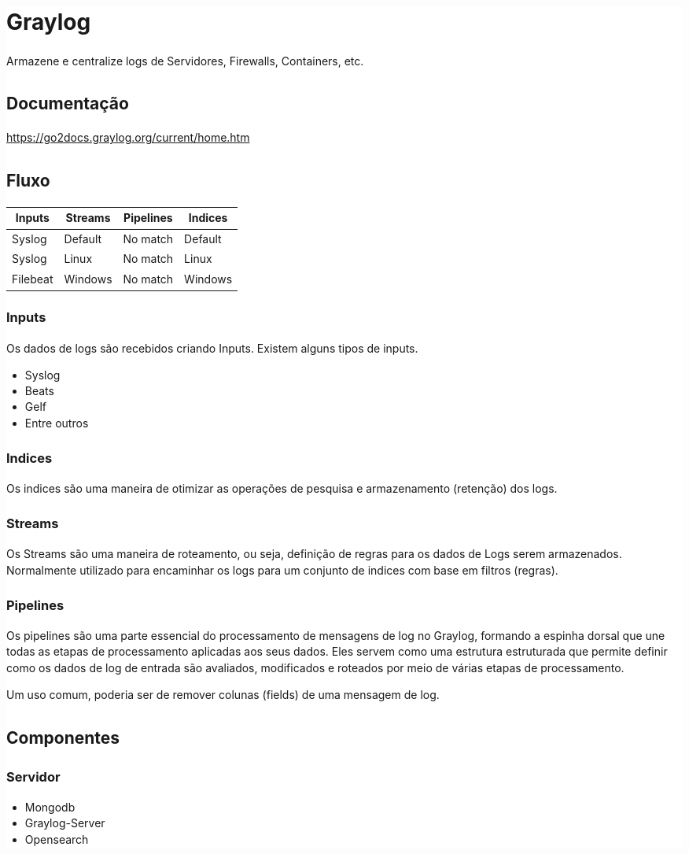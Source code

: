 # Graylog

Armazene e centralize logs de Servidores, Firewalls, Containers, etc.

## Documentação 
<https://go2docs.graylog.org/current/home.htm>

## Fluxo

| Inputs | Streams | Pipelines | Indices |
|-|-|-|-|
| Syslog | Default | No match | Default |
| Syslog | Linux | No match | Linux |
| Filebeat | Windows | No match | Windows | 

### Inputs

Os dados de logs são recebidos criando Inputs. Existem alguns tipos de inputs.
- Syslog
- Beats
- Gelf
- Entre outros

### Indices

Os indices são uma maneira de otimizar as operações de pesquisa e armazenamento (retenção) dos logs.

### Streams

Os Streams são uma maneira de roteamento, ou seja, definição de regras para os dados de Logs serem armazenados.\
Normalmente utilizado para encaminhar os logs para um conjunto de indices com base em filtros (regras).

### Pipelines

Os pipelines são uma parte essencial do processamento de mensagens de log no Graylog, formando a espinha dorsal que une todas as etapas de processamento aplicadas aos seus dados. Eles servem como uma estrutura estruturada que permite definir como os dados de log de entrada são avaliados, modificados e roteados por meio de várias etapas de processamento.

Um uso comum, poderia ser de remover colunas (fields) de uma mensagem de log.

## Componentes

### Servidor
- Mongodb
- Graylog-Server
- Opensearch
